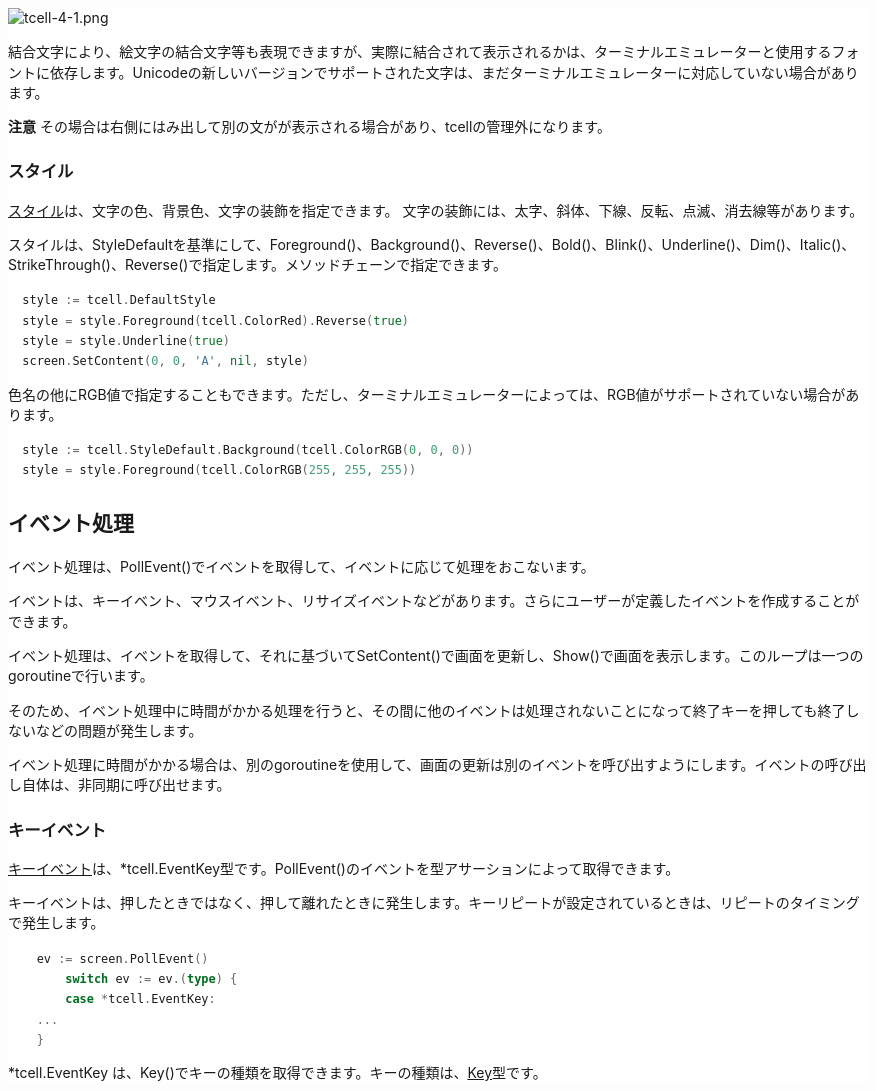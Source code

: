 ![tcell-4-1.png](![tcell-4-1.png](https://qiita-image-store.s3.ap-northeast-1.amazonaws.com/0/18555/232a9640-3b4d-94e9-4f91-da248c7dd8ad.png))

結合文字により、絵文字の結合文字等も表現できますが、実際に結合されて表示されるかは、ターミナルエミュレーターと使用するフォントに依存します。Unicodeの新しいバージョンでサポートされた文字は、まだターミナルエミュレーターに対応していない場合があります。

**注意** その場合は右側にはみ出して別の文がが表示される場合があり、tcellの管理外になります。

### スタイル

[スタイル](https://pkg.go.dev/github.com/gdamore/tcell/v2#Style)は、文字の色、背景色、文字の装飾を指定できます。
文字の装飾には、太字、斜体、下線、反転、点滅、消去線等があります。

スタイルは、StyleDefaultを基準にして、Foreground()、Background()、Reverse()、Bold()、Blink()、Underline()、Dim()、Italic()、StrikeThrough()、Reverse()で指定します。メソッドチェーンで指定できます。

```go
  style := tcell.DefaultStyle
  style = style.Foreground(tcell.ColorRed).Reverse(true)
  style = style.Underline(true)
  screen.SetContent(0, 0, 'A', nil, style)
```

色名の他にRGB値で指定することもできます。ただし、ターミナルエミュレーターによっては、RGB値がサポートされていない場合があります。

```go
  style := tcell.StyleDefault.Background(tcell.ColorRGB(0, 0, 0))
  style = style.Foreground(tcell.ColorRGB(255, 255, 255))
```

## イベント処理

イベント処理は、PollEvent()でイベントを取得して、イベントに応じて処理をおこないます。

イベントは、キーイベント、マウスイベント、リサイズイベントなどがあります。さらにユーザーが定義したイベントを作成することができます。

イベント処理は、イベントを取得して、それに基づいてSetContent()で画面を更新し、Show()で画面を表示します。このループは一つのgoroutineで行います。

そのため、イベント処理中に時間がかかる処理を行うと、その間に他のイベントは処理されないことになって終了キーを押しても終了しないなどの問題が発生します。

イベント処理に時間がかかる場合は、別のgoroutineを使用して、画面の更新は別のイベントを呼び出すようにします。イベントの呼び出し自体は、非同期に呼び出せます。

### キーイベント

[キーイベント](https://pkg.go.dev/github.com/gdamore/tcell/v2#EventKey)は、*tcell.EventKey型です。PollEvent()のイベントを型アサーションによって取得できます。

キーイベントは、押したときではなく、押して離れたときに発生します。キーリピートが設定されているときは、リピートのタイミングで発生します。

```go
    ev := screen.PollEvent()
		switch ev := ev.(type) {
		case *tcell.EventKey:
    ...
    }
```

 *tcell.EventKey は、Key()でキーの種類を取得できます。キーの種類は、[Key](https://pkg.go.dev/github.com/gdamore/tcell/v2#Key)型です。
